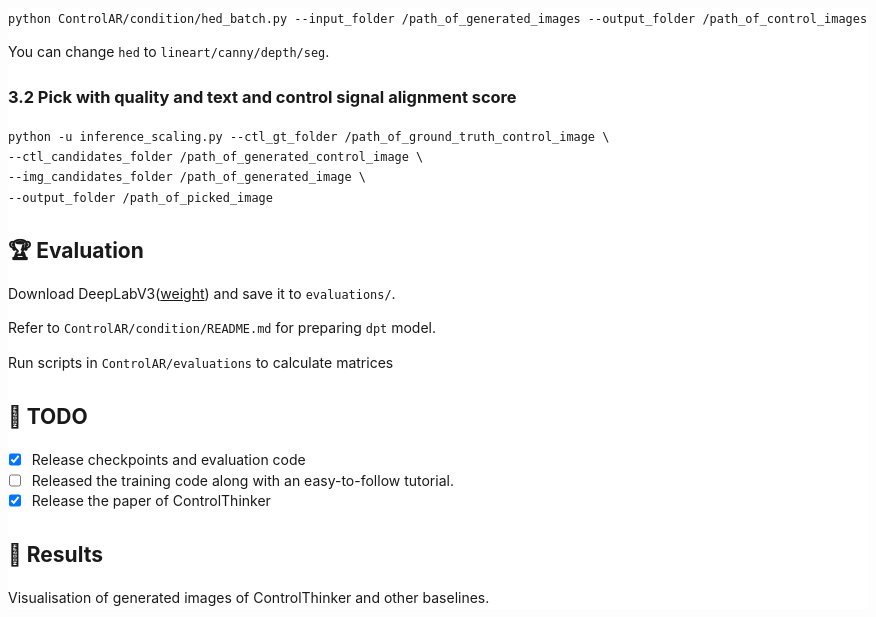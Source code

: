 ```
python ControlAR/condition/hed_batch.py --input_folder /path_of_generated_images --output_folder /path_of_control_images
```
You can change `hed` to `lineart/canny/depth/seg`.

### 3.2 Pick with quality and text and control signal alignment score

```
python -u inference_scaling.py --ctl_gt_folder /path_of_ground_truth_control_image \
--ctl_candidates_folder /path_of_generated_control_image \
--img_candidates_folder /path_of_generated_image \
--output_folder /path_of_picked_image
```

## 🏆 Evaluation

Download DeepLabV3([weight](https://download.openmmlab.com/mmsegmentation/v0.5/deeplabv3/deeplabv3_r101-d8_512x512_4x4_320k_coco-stuff164k/deeplabv3_r101-d8_512x512_4x4_320k_coco-stuff164k_20210709_155402-3cbca14d.pth)) and save it to `evaluations/`.

Refer to `ControlAR/condition/README.md` for preparing `dpt` model.

Run scripts in `ControlAR/evaluations` to calculate matrices

## 📝 TODO

- [x] Release checkpoints and evaluation code 
- [ ] Released the training code along with an easy-to-follow tutorial.
- [x] Release the paper of ControlThinker

## 🧁 Results

Visualisation of generated images of ControlThinker and other baselines.
